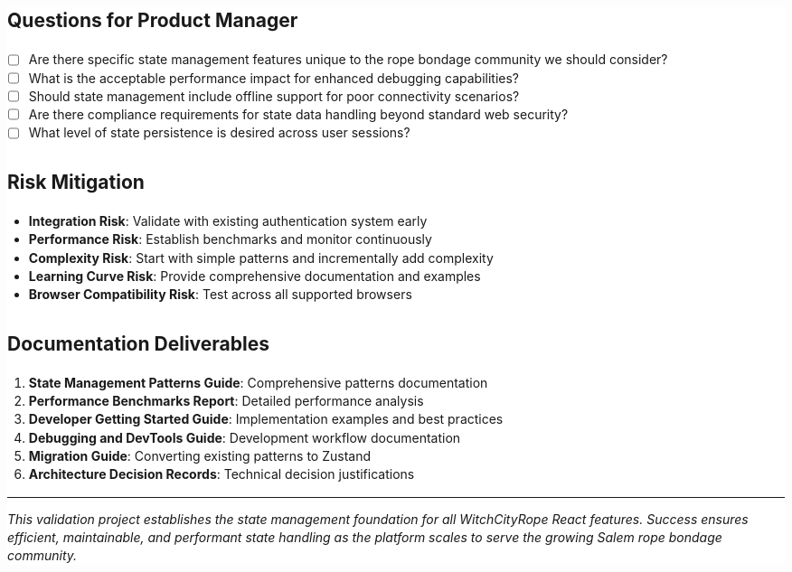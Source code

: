 ## Questions for Product Manager
- [ ] Are there specific state management features unique to the rope bondage community we should consider?
- [ ] What is the acceptable performance impact for enhanced debugging capabilities?
- [ ] Should state management include offline support for poor connectivity scenarios?
- [ ] Are there compliance requirements for state data handling beyond standard web security?
- [ ] What level of state persistence is desired across user sessions?

## Risk Mitigation
- **Integration Risk**: Validate with existing authentication system early
- **Performance Risk**: Establish benchmarks and monitor continuously
- **Complexity Risk**: Start with simple patterns and incrementally add complexity
- **Learning Curve Risk**: Provide comprehensive documentation and examples
- **Browser Compatibility Risk**: Test across all supported browsers

## Documentation Deliverables
1. **State Management Patterns Guide**: Comprehensive patterns documentation
2. **Performance Benchmarks Report**: Detailed performance analysis
3. **Developer Getting Started Guide**: Implementation examples and best practices
4. **Debugging and DevTools Guide**: Development workflow documentation
5. **Migration Guide**: Converting existing patterns to Zustand
6. **Architecture Decision Records**: Technical decision justifications

---

*This validation project establishes the state management foundation for all WitchCityRope React features. Success ensures efficient, maintainable, and performant state handling as the platform scales to serve the growing Salem rope bondage community.*